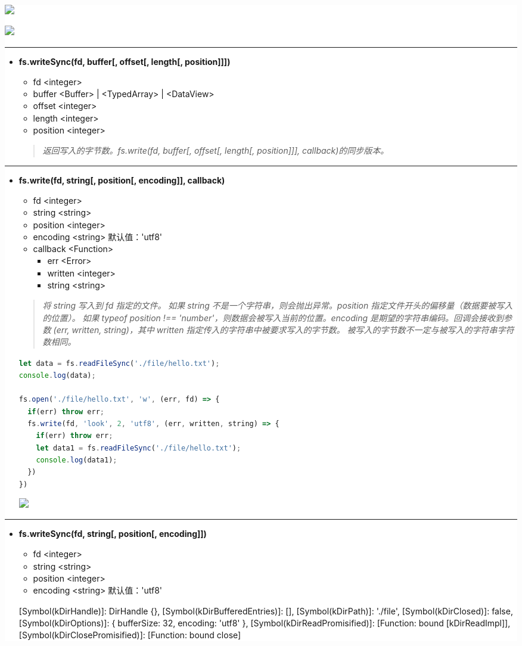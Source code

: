   ![](https://gitee.com/yancqS/blogImage/raw/master/blogImage/20201017232604.png)

  ![](https://gitee.com/yancqS/blogImage/raw/master/blogImage/20201017232615.png)

---

- **fs.writeSync(fd, buffer[, offset[, length[, position]]])**
  - fd \<integer>
  - buffer \<Buffer> | \<TypedArray> | \<DataView>
  - offset \<integer>
  - length \<integer>
  - position \<integer>

  >*返回写入的字节数。fs.write(fd, buffer[, offset[, length[, position]]], callback)的同步版本。*

---

- **fs.write(fd, string[, position[, encoding]], callback)**
  - fd \<integer>
  - string \<string>
  - position \<integer>
  - encoding \<string> 默认值：'utf8'
  - callback \<Function>
    - err \<Error>
    - written \<integer>
    - string \<string>

  >*将 string 写入到 fd 指定的文件。 如果 string 不是一个字符串，则会抛出异常。position 指定文件开头的偏移量（数据要被写入的位置）。 如果 typeof position !== 'number'，则数据会被写入当前的位置。encoding 是期望的字符串编码。回调会接收到参数 (err, written, string)，其中 written 指定传入的字符串中被要求写入的字节数。 被写入的字节数不一定与被写入的字符串字符数相同。*

  ```javascript
  let data = fs.readFileSync('./file/hello.txt');
  console.log(data);

  fs.open('./file/hello.txt', 'w', (err, fd) => {
    if(err) throw err;
    fs.write(fd, 'look', 2, 'utf8', (err, written, string) => {
      if(err) throw err;
      let data1 = fs.readFileSync('./file/hello.txt');
      console.log(data1);
    })
  })
  ```

  ![](https://gitee.com/yancqS/blogImage/raw/master/blogImage/20201017232638.jpg)
  
---

- **fs.writeSync(fd, string[, position[, encoding]])**
  - fd \<integer>
  - string \<string>
  - position \<integer>
  - encoding \<string> 默认值：'utf8'


  [Symbol(kDirHandle)]: DirHandle {},
  [Symbol(kDirBufferedEntries)]: [],
  [Symbol(kDirPath)]: './file',
  [Symbol(kDirClosed)]: false,
  [Symbol(kDirOptions)]: { bufferSize: 32, encoding: 'utf8' },
  [Symbol(kDirReadPromisified)]: [Function: bound [kDirReadImpl]],
  [Symbol(kDirClosePromisified)]: [Function: bound close]